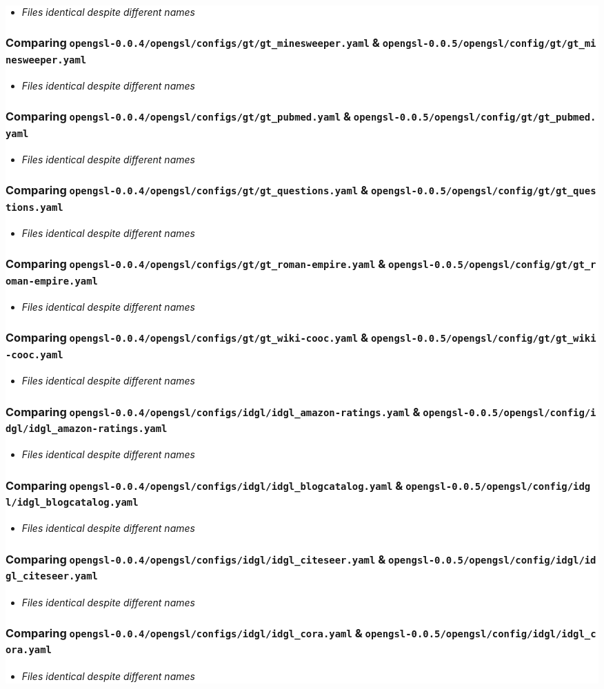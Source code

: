  * *Files identical despite different names*

### Comparing `opengsl-0.0.4/opengsl/configs/gt/gt_minesweeper.yaml` & `opengsl-0.0.5/opengsl/config/gt/gt_minesweeper.yaml`

 * *Files identical despite different names*

### Comparing `opengsl-0.0.4/opengsl/configs/gt/gt_pubmed.yaml` & `opengsl-0.0.5/opengsl/config/gt/gt_pubmed.yaml`

 * *Files identical despite different names*

### Comparing `opengsl-0.0.4/opengsl/configs/gt/gt_questions.yaml` & `opengsl-0.0.5/opengsl/config/gt/gt_questions.yaml`

 * *Files identical despite different names*

### Comparing `opengsl-0.0.4/opengsl/configs/gt/gt_roman-empire.yaml` & `opengsl-0.0.5/opengsl/config/gt/gt_roman-empire.yaml`

 * *Files identical despite different names*

### Comparing `opengsl-0.0.4/opengsl/configs/gt/gt_wiki-cooc.yaml` & `opengsl-0.0.5/opengsl/config/gt/gt_wiki-cooc.yaml`

 * *Files identical despite different names*

### Comparing `opengsl-0.0.4/opengsl/configs/idgl/idgl_amazon-ratings.yaml` & `opengsl-0.0.5/opengsl/config/idgl/idgl_amazon-ratings.yaml`

 * *Files identical despite different names*

### Comparing `opengsl-0.0.4/opengsl/configs/idgl/idgl_blogcatalog.yaml` & `opengsl-0.0.5/opengsl/config/idgl/idgl_blogcatalog.yaml`

 * *Files identical despite different names*

### Comparing `opengsl-0.0.4/opengsl/configs/idgl/idgl_citeseer.yaml` & `opengsl-0.0.5/opengsl/config/idgl/idgl_citeseer.yaml`

 * *Files identical despite different names*

### Comparing `opengsl-0.0.4/opengsl/configs/idgl/idgl_cora.yaml` & `opengsl-0.0.5/opengsl/config/idgl/idgl_cora.yaml`

 * *Files identical despite different names*
